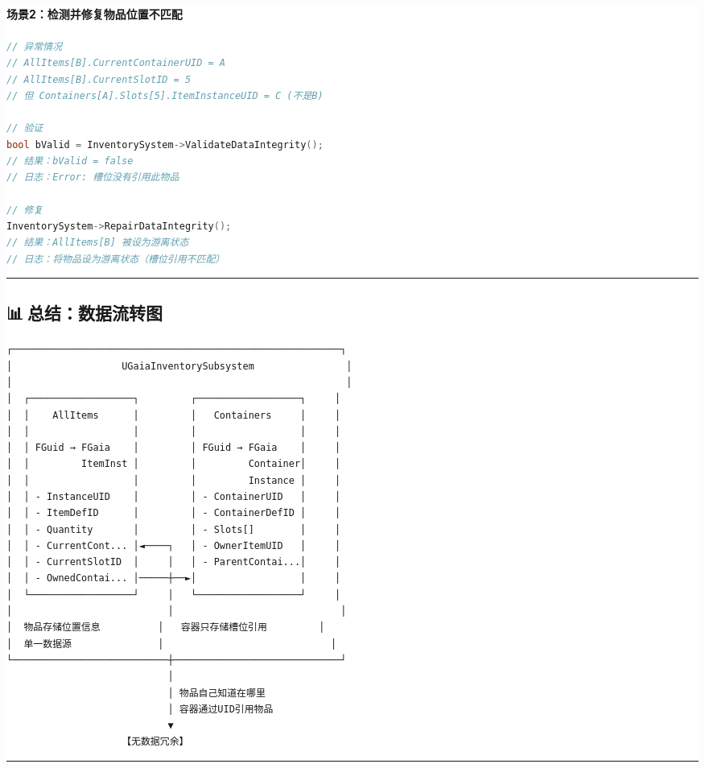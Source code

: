 #### 场景2：检测并修复物品位置不匹配

```cpp
// 异常情况
// AllItems[B].CurrentContainerUID = A
// AllItems[B].CurrentSlotID = 5
// 但 Containers[A].Slots[5].ItemInstanceUID = C (不是B)

// 验证
bool bValid = InventorySystem->ValidateDataIntegrity();
// 结果：bValid = false
// 日志：Error: 槽位没有引用此物品

// 修复
InventorySystem->RepairDataIntegrity();
// 结果：AllItems[B] 被设为游离状态
// 日志：将物品设为游离状态（槽位引用不匹配）
```

---

## 📊 **总结：数据流转图**

```
┌─────────────────────────────────────────────────────────┐
│                   UGaiaInventorySubsystem                │
│                                                          │
│  ┌──────────────────┐         ┌──────────────────┐     │
│  │    AllItems      │         │   Containers     │     │
│  │                  │         │                  │     │
│  │ FGuid → FGaia    │         │ FGuid → FGaia    │     │
│  │         ItemInst │         │         Container│     │
│  │                  │         │         Instance │     │
│  │ - InstanceUID    │         │ - ContainerUID   │     │
│  │ - ItemDefID      │         │ - ContainerDefID │     │
│  │ - Quantity       │         │ - Slots[]        │     │
│  │ - CurrentCont... │◄────┐   │ - OwnerItemUID   │     │
│  │ - CurrentSlotID  │     │   │ - ParentContai...│     │
│  │ - OwnedContai... │─────┼──►│                  │     │
│  └──────────────────┘     │   └──────────────────┘     │
│                           │                             │
│  物品存储位置信息          │   容器只存储槽位引用         │
│  单一数据源               │                             │
└───────────────────────────┼─────────────────────────────┘
                            │
                            │ 物品自己知道在哪里
                            │ 容器通过UID引用物品
                            ▼
                    【无数据冗余】
```

---

